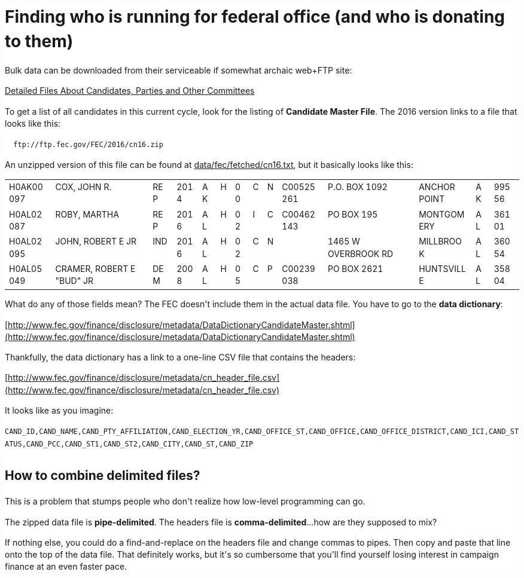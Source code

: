 
# Finding who is running for federal office (and who is donating to them)


Bulk data can be downloaded from their serviceable if somewhat archaic web+FTP site:

[Detailed Files About Candidates, Parties and Other Committees](http://www.fec.gov/finance/disclosure/ftpdet.shtml)

To get a list of all candidates in this current cycle, look for the listing of __Candidate Master File__. The 2016 version links to a file that looks like this:

      ftp://ftp.fec.gov/FEC/2016/cn16.zip


An unzipped version of this file can be found at [data/fec/fetched/cn16.txt](data/fec/fetched/cn16.txt), but it basically looks like this:

|           |                           |     |      |    |   |    |   |   |           |                     |   |              |    |       |
|-----------|---------------------------|-----|------|----|---|----|---|---|-----------|---------------------|---|--------------|----|-------|
| H0AK00097 | COX, JOHN R.              | REP | 2014 | AK | H | 00 | C | N | C00525261 | P.O. BOX 1092       |   | ANCHOR POINT | AK | 99556 |
| H0AL02087 | ROBY, MARTHA              | REP | 2016 | AL | H | 02 | I | C | C00462143 | PO BOX 195          |   | MONTGOMERY   | AL | 36101 |
| H0AL02095 | JOHN, ROBERT E JR         | IND | 2016 | AL | H | 02 | C | N |           | 1465 W OVERBROOK RD |   | MILLBROOK    | AL | 36054 |
| H0AL05049 | CRAMER, ROBERT E "BUD" JR | DEM | 2008 | AL | H | 05 | C | P | C00239038 | PO BOX 2621         |   | HUNTSVILLE   | AL | 35804 |


What do any of those fields mean? The FEC doesn't include them in the actual data file. You have to go to the __data dictionary__:

[http://www.fec.gov/finance/disclosure/metadata/DataDictionaryCandidateMaster.shtml](http://www.fec.gov/finance/disclosure/metadata/DataDictionaryCandidateMaster.shtml)

Thankfully, the data dictionary has a link to a one-line CSV file that contains the headers:

[http://www.fec.gov/finance/disclosure/metadata/cn_header_file.csv](http://www.fec.gov/finance/disclosure/metadata/cn_header_file.csv)

It looks like as you imagine:

~~~
CAND_ID,CAND_NAME,CAND_PTY_AFFILIATION,CAND_ELECTION_YR,CAND_OFFICE_ST,CAND_OFFICE,CAND_OFFICE_DISTRICT,CAND_ICI,CAND_STATUS,CAND_PCC,CAND_ST1,CAND_ST2,CAND_CITY,CAND_ST,CAND_ZIP
~~~


## How to combine delimited files?

This is a problem that stumps people who don't realize how low-level programming can go.

The zipped data file is __pipe-delimited__. The headers file is __comma-delimited__...how are they supposed to mix?

If nothing else, you could do a find-and-replace on the headers file and change commas to pipes. Then copy and paste that line onto the top of the data file. That definitely works, but it's so cumbersome that you'll find yourself losing interest in campaign finance at an even faster pace. 

